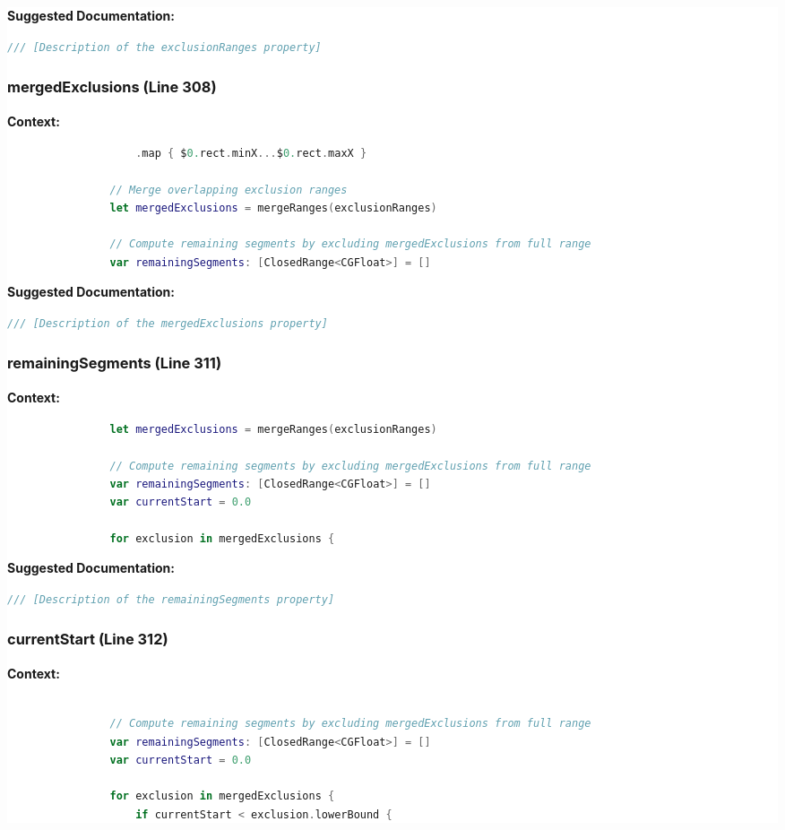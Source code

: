 **Suggested Documentation:**

```swift
/// [Description of the exclusionRanges property]
```

### mergedExclusions (Line 308)

**Context:**

```swift
                    .map { $0.rect.minX...$0.rect.maxX }

                // Merge overlapping exclusion ranges
                let mergedExclusions = mergeRanges(exclusionRanges)

                // Compute remaining segments by excluding mergedExclusions from full range
                var remainingSegments: [ClosedRange<CGFloat>] = []
```

**Suggested Documentation:**

```swift
/// [Description of the mergedExclusions property]
```

### remainingSegments (Line 311)

**Context:**

```swift
                let mergedExclusions = mergeRanges(exclusionRanges)

                // Compute remaining segments by excluding mergedExclusions from full range
                var remainingSegments: [ClosedRange<CGFloat>] = []
                var currentStart = 0.0

                for exclusion in mergedExclusions {
```

**Suggested Documentation:**

```swift
/// [Description of the remainingSegments property]
```

### currentStart (Line 312)

**Context:**

```swift

                // Compute remaining segments by excluding mergedExclusions from full range
                var remainingSegments: [ClosedRange<CGFloat>] = []
                var currentStart = 0.0

                for exclusion in mergedExclusions {
                    if currentStart < exclusion.lowerBound {
```
